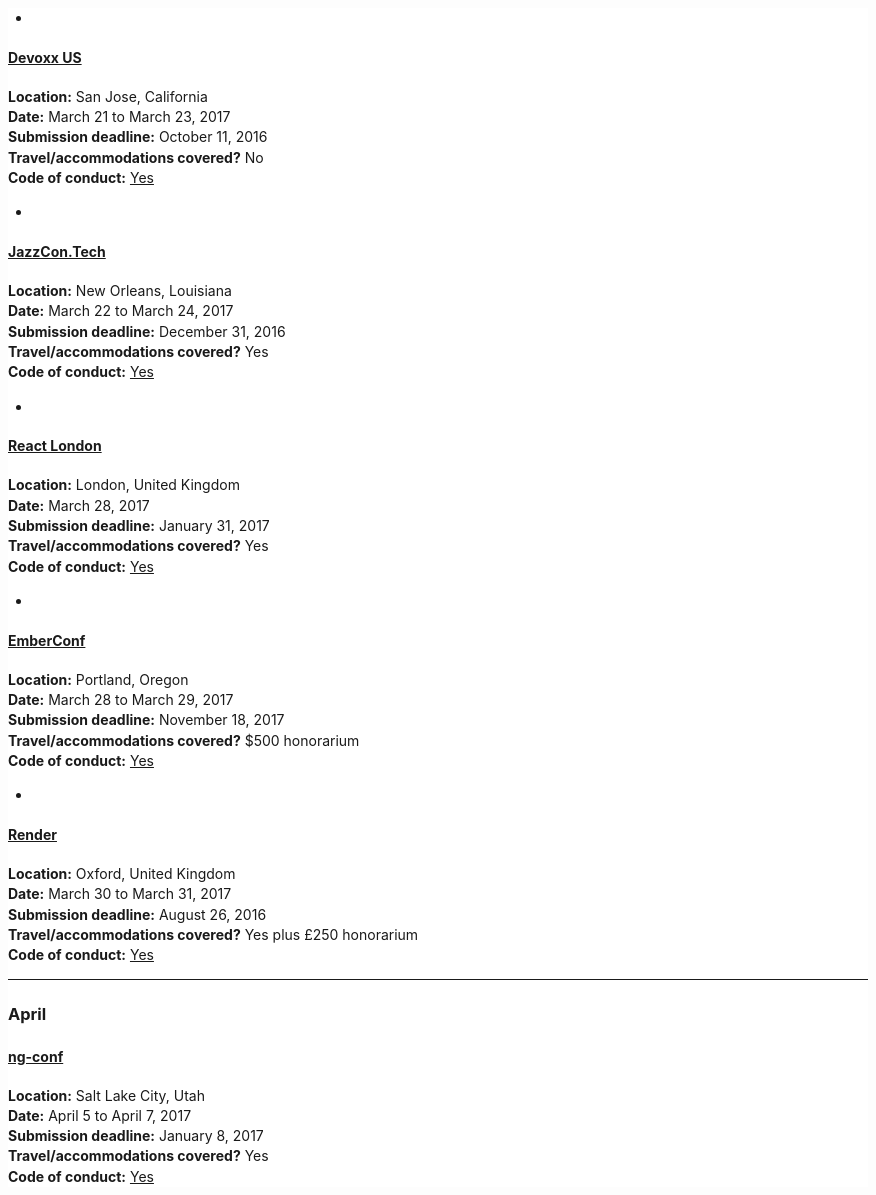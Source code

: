 -

#### [Devoxx US](http://devoxx.us/)
**Location:** San Jose, California  
**Date:** March 21 to March 23, 2017  
**Submission deadline:** October 11, 2016  
**Travel/accommodations covered?** No  
**Code of conduct:** [Yes](https://devoxx.us/codeofconduct/)  

-

#### [JazzCon.Tech](http://jazzcon.tech/)
**Location:** New Orleans, Louisiana  
**Date:** March 22 to March 24, 2017  
**Submission deadline:** December 31, 2016  
**Travel/accommodations covered?** Yes  
**Code of conduct:** [Yes](http://jazzcon.tech/#inline-content)  

-

#### [React London](https://react.london/)
**Location:** London, United Kingdom  
**Date:** March 28, 2017  
**Submission deadline:** January 31, 2017  
**Travel/accommodations covered?** Yes  
**Code of conduct:** [Yes](https://react.london/code-of-conduct)  

-

#### [EmberConf](http://emberconf.com/)
**Location:** Portland, Oregon  
**Date:** March 28 to March 29, 2017  
**Submission deadline:** November 18, 2017  
**Travel/accommodations covered?** $500 honorarium  
**Code of conduct:** [Yes](http://emberconf.com/about.html#code-of-conduct)  

-

#### [Render](http://render-conf.com/)
**Location:** Oxford, United Kingdom  
**Date:** March 30 to March 31, 2017  
**Submission deadline:** August 26, 2016  
**Travel/accommodations covered?** Yes plus £250 honorarium  
**Code of conduct:** [Yes](http://2016.render-conf.com/code-of-conduct)  

-----

### April

#### [ng-conf](https://www.ng-conf.org/)
**Location:** Salt Lake City, Utah  
**Date:** April 5 to April 7, 2017  
**Submission deadline:** January 8, 2017  
**Travel/accommodations covered?** Yes  
**Code of conduct:** [Yes](https://www.ng-conf.org/wp-content/uploads/2016/11/ng_conf_sign_code-of_conduct_24x36_print_4.pdf)  
